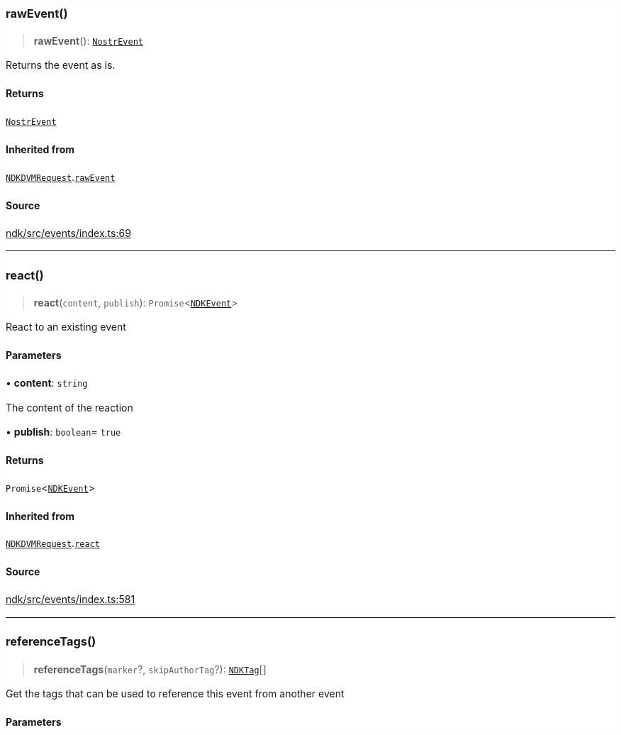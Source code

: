 ### rawEvent()

> **rawEvent**(): [`NostrEvent`](../type-aliases/NostrEvent.md)

Returns the event as is.

#### Returns

[`NostrEvent`](../type-aliases/NostrEvent.md)

#### Inherited from

[`NDKDVMRequest`](NDKDVMRequest.md).[`rawEvent`](NDKDVMRequest.md#rawevent)

#### Source

[ndk/src/events/index.ts:69](https://github.com/nostr-dev-kit/ndk/blob/d04eef3/ndk/src/events/index.ts#L69)

***

### react()

> **react**(`content`, `publish`): `Promise`\<[`NDKEvent`](NDKEvent.md)\>

React to an existing event

#### Parameters

• **content**: `string`

The content of the reaction

• **publish**: `boolean`= `true`

#### Returns

`Promise`\<[`NDKEvent`](NDKEvent.md)\>

#### Inherited from

[`NDKDVMRequest`](NDKDVMRequest.md).[`react`](NDKDVMRequest.md#react)

#### Source

[ndk/src/events/index.ts:581](https://github.com/nostr-dev-kit/ndk/blob/d04eef3/ndk/src/events/index.ts#L581)

***

### referenceTags()

> **referenceTags**(`marker`?, `skipAuthorTag`?): [`NDKTag`](../type-aliases/NDKTag.md)[]

Get the tags that can be used to reference this event from another event

#### Parameters
